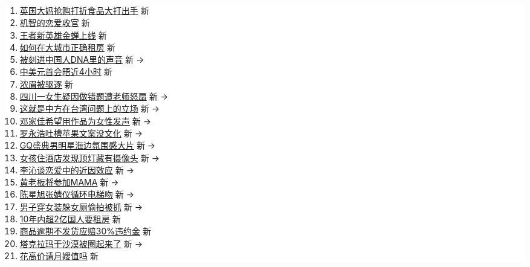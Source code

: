 1. [英国大妈抢购打折食品大打出手](https://s.weibo.com//weibo?q=%23%E8%8B%B1%E5%9B%BD%E5%A4%A7%E5%A6%88%E6%8A%A2%E8%B4%AD%E6%89%93%E6%8A%98%E9%A3%9F%E5%93%81%E5%A4%A7%E6%89%93%E5%87%BA%E6%89%8B%23&Refer=top)
   新
1. [机智的恋爱收官](https://s.weibo.com//weibo?q=%23%E6%9C%BA%E6%99%BA%E7%9A%84%E6%81%8B%E7%88%B1%E6%94%B6%E5%AE%98%23&Refer=top)
   新
1. [王者新英雄金蝉上线](https://s.weibo.com//weibo?q=%23%E7%8E%8B%E8%80%85%E6%96%B0%E8%8B%B1%E9%9B%84%E9%87%91%E8%9D%89%E4%B8%8A%E7%BA%BF%23&Refer=top)
   新
1. [如何在大城市正确租房](https://s.weibo.com//weibo?q=%23%E5%A6%82%E4%BD%95%E5%9C%A8%E5%A4%A7%E5%9F%8E%E5%B8%82%E6%AD%A3%E7%A1%AE%E7%A7%9F%E6%88%BF%23&Refer=top)
   新
1. [被刻进中国人DNA里的声音](https://s.weibo.com//weibo?q=%23%E8%A2%AB%E5%88%BB%E8%BF%9B%E4%B8%AD%E5%9B%BD%E4%BA%BADNA%E9%87%8C%E7%9A%84%E5%A3%B0%E9%9F%B3%23&Refer=top)
   新 ->
1. [中美元首会晤近4小时](https://s.weibo.com//weibo?q=%23%E4%B8%AD%E7%BE%8E%E5%85%83%E9%A6%96%E4%BC%9A%E6%99%A4%E8%BF%914%E5%B0%8F%E6%97%B6%23&Refer=top)
   新
1. [浓眉被驱逐](https://s.weibo.com//weibo?q=%23%E6%B5%93%E7%9C%89%E8%A2%AB%E9%A9%B1%E9%80%90%23&Refer=top)
   新
1. [四川一女生疑因做错题遭老师怒扇](https://s.weibo.com//weibo?q=%23%E5%9B%9B%E5%B7%9D%E4%B8%80%E5%A5%B3%E7%94%9F%E7%96%91%E5%9B%A0%E5%81%9A%E9%94%99%E9%A2%98%E9%81%AD%E8%80%81%E5%B8%88%E6%80%92%E6%89%87%23&Refer=top)
   新 ->
1. [这就是中方在台湾问题上的立场](https://s.weibo.com//weibo?q=%23%E8%BF%99%E5%B0%B1%E6%98%AF%E4%B8%AD%E6%96%B9%E5%9C%A8%E5%8F%B0%E6%B9%BE%E9%97%AE%E9%A2%98%E4%B8%8A%E7%9A%84%E7%AB%8B%E5%9C%BA%23&Refer=top)
   新 ->
1. [邓家佳希望用作品为女性发声](https://s.weibo.com//weibo?q=%23%E9%82%93%E5%AE%B6%E4%BD%B3%E5%B8%8C%E6%9C%9B%E7%94%A8%E4%BD%9C%E5%93%81%E4%B8%BA%E5%A5%B3%E6%80%A7%E5%8F%91%E5%A3%B0%23&Refer=top)
   新 ->
1. [罗永浩吐槽苹果文案没文化](https://s.weibo.com//weibo?q=%23%E7%BD%97%E6%B0%B8%E6%B5%A9%E5%90%90%E6%A7%BD%E8%8B%B9%E6%9E%9C%E6%96%87%E6%A1%88%E6%B2%A1%E6%96%87%E5%8C%96%23&Refer=top)
   新 ->
1. [GQ盛典男明星海边氛围感大片](https://s.weibo.com//weibo?q=%23GQ%E7%9B%9B%E5%85%B8%E7%94%B7%E6%98%8E%E6%98%9F%E6%B5%B7%E8%BE%B9%E6%B0%9B%E5%9B%B4%E6%84%9F%E5%A4%A7%E7%89%87%23&Refer=top)
   新 ->
1. [女孩住酒店发现顶灯藏有摄像头](https://s.weibo.com//weibo?q=%23%E5%A5%B3%E5%AD%A9%E4%BD%8F%E9%85%92%E5%BA%97%E5%8F%91%E7%8E%B0%E9%A1%B6%E7%81%AF%E8%97%8F%E6%9C%89%E6%91%84%E5%83%8F%E5%A4%B4%23&Refer=top)
   新 ->
1. [李沁谈恋爱中的近因效应](https://s.weibo.com//weibo?q=%23%E6%9D%8E%E6%B2%81%E8%B0%88%E6%81%8B%E7%88%B1%E4%B8%AD%E7%9A%84%E8%BF%91%E5%9B%A0%E6%95%88%E5%BA%94%23&Refer=top)
   新 ->
1. [黄老板将参加MAMA](https://s.weibo.com//weibo?q=%23%E9%BB%84%E8%80%81%E6%9D%BF%E5%B0%86%E5%8F%82%E5%8A%A0MAMA%23&Refer=top)
   新 ->
1. [陈星旭张婧仪循环电梯吻](https://s.weibo.com//weibo?q=%23%E9%99%88%E6%98%9F%E6%97%AD%E5%BC%A0%E5%A9%A7%E4%BB%AA%E5%BE%AA%E7%8E%AF%E7%94%B5%E6%A2%AF%E5%90%BB%23&Refer=top)
   新 ->
1. [男子穿女装躲女厕偷拍被抓](https://s.weibo.com//weibo?q=%23%E7%94%B7%E5%AD%90%E7%A9%BF%E5%A5%B3%E8%A3%85%E8%BA%B2%E5%A5%B3%E5%8E%95%E5%81%B7%E6%8B%8D%E8%A2%AB%E6%8A%93%23&Refer=top)
   新 ->
1. [10年内超2亿国人要租房](https://s.weibo.com//weibo?q=%2310%E5%B9%B4%E5%86%85%E8%B6%852%E4%BA%BF%E5%9B%BD%E4%BA%BA%E8%A6%81%E7%A7%9F%E6%88%BF%23&Refer=top)
   新
1. [商品逾期不发货应赔30%违约金](https://s.weibo.com//weibo?q=%23%E5%95%86%E5%93%81%E9%80%BE%E6%9C%9F%E4%B8%8D%E5%8F%91%E8%B4%A7%E5%BA%94%E8%B5%9430%25%E8%BF%9D%E7%BA%A6%E9%87%91%23&Refer=top)
   新
1. [塔克拉玛干沙漠被圈起来了](https://s.weibo.com//weibo?q=%23%E5%A1%94%E5%85%8B%E6%8B%89%E7%8E%9B%E5%B9%B2%E6%B2%99%E6%BC%A0%E8%A2%AB%E5%9C%88%E8%B5%B7%E6%9D%A5%E4%BA%86%23&Refer=top)
   新 ->
1. [花高价请月嫂值吗](https://s.weibo.com//weibo?q=%23%E8%8A%B1%E9%AB%98%E4%BB%B7%E8%AF%B7%E6%9C%88%E5%AB%82%E5%80%BC%E5%90%97%23&Refer=top)
   新